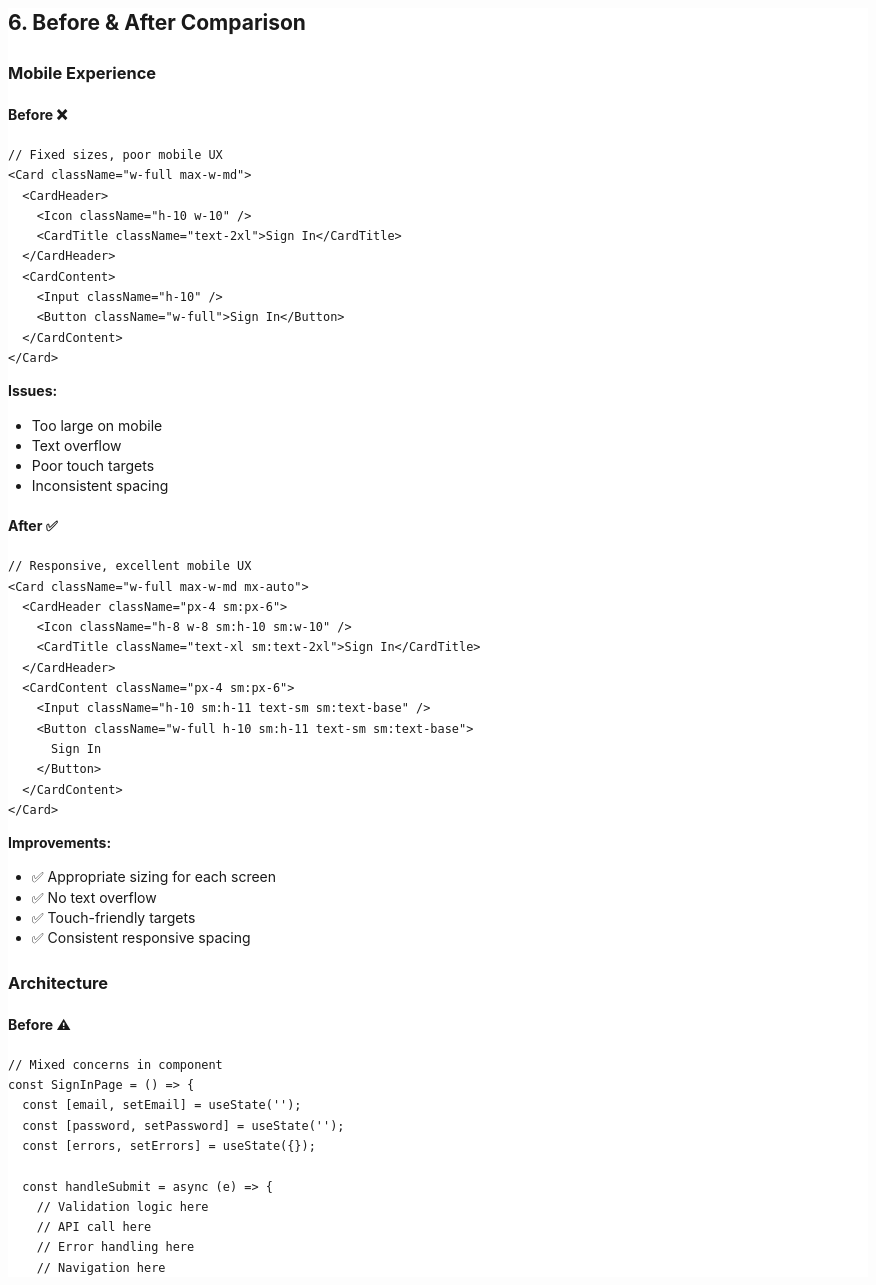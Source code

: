 
## 6. Before & After Comparison

### Mobile Experience

#### Before ❌
```tsx
// Fixed sizes, poor mobile UX
<Card className="w-full max-w-md">
  <CardHeader>
    <Icon className="h-10 w-10" />
    <CardTitle className="text-2xl">Sign In</CardTitle>
  </CardHeader>
  <CardContent>
    <Input className="h-10" />
    <Button className="w-full">Sign In</Button>
  </CardContent>
</Card>
```

**Issues:**
- Too large on mobile
- Text overflow
- Poor touch targets
- Inconsistent spacing

#### After ✅
```tsx
// Responsive, excellent mobile UX
<Card className="w-full max-w-md mx-auto">
  <CardHeader className="px-4 sm:px-6">
    <Icon className="h-8 w-8 sm:h-10 sm:w-10" />
    <CardTitle className="text-xl sm:text-2xl">Sign In</CardTitle>
  </CardHeader>
  <CardContent className="px-4 sm:px-6">
    <Input className="h-10 sm:h-11 text-sm sm:text-base" />
    <Button className="w-full h-10 sm:h-11 text-sm sm:text-base">
      Sign In
    </Button>
  </CardContent>
</Card>
```

**Improvements:**
- ✅ Appropriate sizing for each screen
- ✅ No text overflow
- ✅ Touch-friendly targets
- ✅ Consistent responsive spacing

### Architecture

#### Before ⚠️
```tsx
// Mixed concerns in component
const SignInPage = () => {
  const [email, setEmail] = useState('');
  const [password, setPassword] = useState('');
  const [errors, setErrors] = useState({});
  
  const handleSubmit = async (e) => {
    // Validation logic here
    // API call here
    // Error handling here
    // Navigation here
```